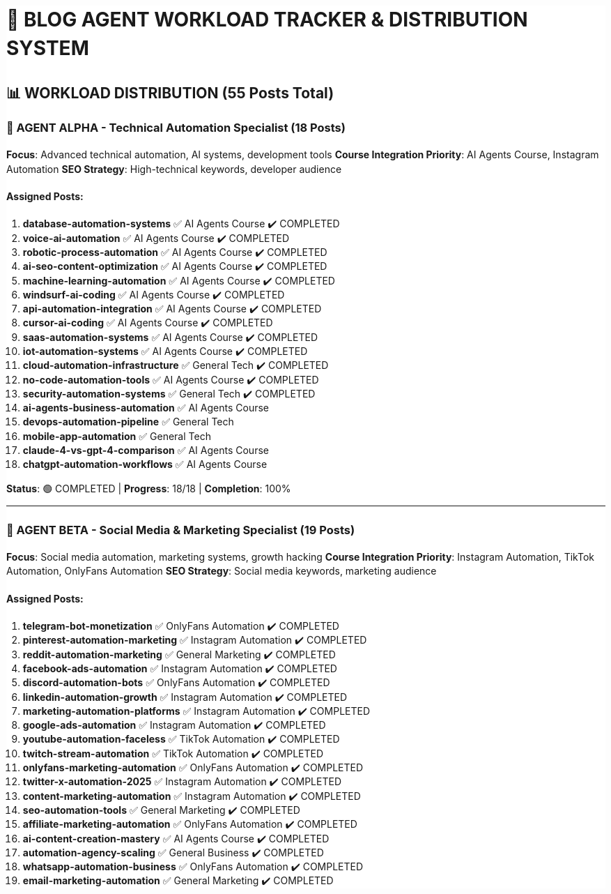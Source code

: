 # 🤖 BLOG AGENT WORKLOAD TRACKER & DISTRIBUTION SYSTEM

## 📊 WORKLOAD DISTRIBUTION (55 Posts Total)

### 🎯 AGENT ALPHA - Technical Automation Specialist (18 Posts)
**Focus**: Advanced technical automation, AI systems, development tools
**Course Integration Priority**: AI Agents Course, Instagram Automation
**SEO Strategy**: High-technical keywords, developer audience

#### Assigned Posts:
1. **database-automation-systems** ✅ AI Agents Course ✔️ COMPLETED
2. **voice-ai-automation** ✅ AI Agents Course ✔️ COMPLETED
3. **robotic-process-automation** ✅ AI Agents Course ✔️ COMPLETED
4. **ai-seo-content-optimization** ✅ AI Agents Course ✔️ COMPLETED
5. **machine-learning-automation** ✅ AI Agents Course ✔️ COMPLETED
6. **windsurf-ai-coding** ✅ AI Agents Course ✔️ COMPLETED
7. **api-automation-integration** ✅ AI Agents Course ✔️ COMPLETED
8. **cursor-ai-coding** ✅ AI Agents Course ✔️ COMPLETED
9. **saas-automation-systems** ✅ AI Agents Course ✔️ COMPLETED
10. **iot-automation-systems** ✅ AI Agents Course ✔️ COMPLETED
11. **cloud-automation-infrastructure** ✅ General Tech ✔️ COMPLETED
12. **no-code-automation-tools** ✅ AI Agents Course ✔️ COMPLETED
13. **security-automation-systems** ✅ General Tech ✔️ COMPLETED
14. **ai-agents-business-automation** ✅ AI Agents Course
15. **devops-automation-pipeline** ✅ General Tech
16. **mobile-app-automation** ✅ General Tech
17. **claude-4-vs-gpt-4-comparison** ✅ AI Agents Course
18. **chatgpt-automation-workflows** ✅ AI Agents Course

**Status**: 🟢 COMPLETED | **Progress**: 18/18 | **Completion**: 100%

---

### 🎯 AGENT BETA - Social Media & Marketing Specialist (19 Posts)
**Focus**: Social media automation, marketing systems, growth hacking
**Course Integration Priority**: Instagram Automation, TikTok Automation, OnlyFans Automation
**SEO Strategy**: Social media keywords, marketing audience

#### Assigned Posts:
1. **telegram-bot-monetization** ✅ OnlyFans Automation ✔️ COMPLETED
2. **pinterest-automation-marketing** ✅ Instagram Automation ✔️ COMPLETED
3. **reddit-automation-marketing** ✅ General Marketing ✔️ COMPLETED
4. **facebook-ads-automation** ✅ Instagram Automation ✔️ COMPLETED
5. **discord-automation-bots** ✅ OnlyFans Automation ✔️ COMPLETED
6. **linkedin-automation-growth** ✅ Instagram Automation ✔️ COMPLETED
7. **marketing-automation-platforms** ✅ Instagram Automation ✔️ COMPLETED
8. **google-ads-automation** ✅ Instagram Automation ✔️ COMPLETED
9. **youtube-automation-faceless** ✅ TikTok Automation ✔️ COMPLETED
10. **twitch-stream-automation** ✅ TikTok Automation ✔️ COMPLETED
11. **onlyfans-marketing-automation** ✅ OnlyFans Automation ✔️ COMPLETED
12. **twitter-x-automation-2025** ✅ Instagram Automation ✔️ COMPLETED
13. **content-marketing-automation** ✅ Instagram Automation ✔️ COMPLETED
14. **seo-automation-tools** ✅ General Marketing ✔️ COMPLETED
15. **affiliate-marketing-automation** ✅ OnlyFans Automation ✔️ COMPLETED
16. **ai-content-creation-mastery** ✅ AI Agents Course ✔️ COMPLETED
17. **automation-agency-scaling** ✅ General Business ✔️ COMPLETED
18. **whatsapp-automation-business** ✅ OnlyFans Automation ✔️ COMPLETED
19. **email-marketing-automation** ✅ General Marketing ✔️ COMPLETED
